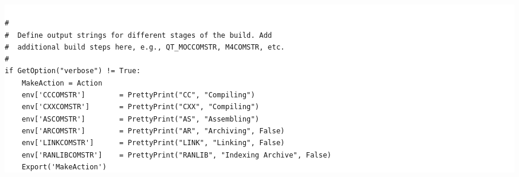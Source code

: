```

#
#  Define output strings for different stages of the build. Add 
#  additional build steps here, e.g., QT_MOCCOMSTR, M4COMSTR, etc.
#
if GetOption("verbose") != True:
    MakeAction = Action
    env['CCCOMSTR']        = PrettyPrint("CC", "Compiling")
    env['CXXCOMSTR']       = PrettyPrint("CXX", "Compiling")
    env['ASCOMSTR']        = PrettyPrint("AS", "Assembling")
    env['ARCOMSTR']        = PrettyPrint("AR", "Archiving", False)
    env['LINKCOMSTR']      = PrettyPrint("LINK", "Linking", False)
    env['RANLIBCOMSTR']    = PrettyPrint("RANLIB", "Indexing Archive", False)
    Export('MakeAction')
```
